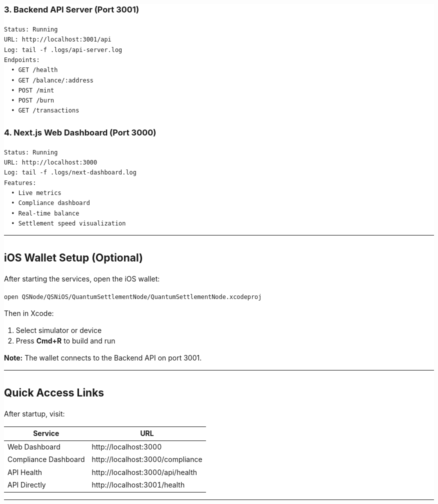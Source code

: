 ### 3. **Backend API Server** (Port 3001)
```
Status: Running
URL: http://localhost:3001/api
Log: tail -f .logs/api-server.log
Endpoints:
  • GET /health
  • GET /balance/:address
  • POST /mint
  • POST /burn
  • GET /transactions
```

### 4. **Next.js Web Dashboard** (Port 3000)
```
Status: Running
URL: http://localhost:3000
Log: tail -f .logs/next-dashboard.log
Features:
  • Live metrics
  • Compliance dashboard
  • Real-time balance
  • Settlement speed visualization
```

---

## iOS Wallet Setup (Optional)

After starting the services, open the iOS wallet:

```bash
open QSNode/QSNiOS/QuantumSettlementNode/QuantumSettlementNode.xcodeproj
```

Then in Xcode:
1. Select simulator or device
2. Press **Cmd+R** to build and run

**Note:** The wallet connects to the Backend API on port 3001.

---

## Quick Access Links

After startup, visit:

| Service | URL |
|---------|-----|
| Web Dashboard | http://localhost:3000 |
| Compliance Dashboard | http://localhost:3000/compliance |
| API Health | http://localhost:3000/api/health |
| API Directly | http://localhost:3001/health |

---
